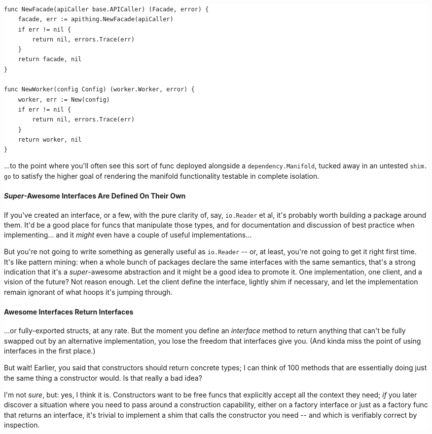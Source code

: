     func NewFacade(apiCaller base.APICaller) (Facade, error) {
        facade, err := apithing.NewFacade(apiCaller)
        if err != nil {
            return nil, errors.Trace(err)
        }
        return facade, nil
    }

    func NewWorker(config Config) (worker.Worker, error) {
        worker, err := New(config)
        if err != nil {
            return nil, errors.Trace(err)
        }
        return worker, nil
    }

...to the point where you'll often see this sort of func deployed
alongside a `dependency.Manifold`, tucked away in an untested `shim.go`
to satisfy the higher goal of rendering the manifold functionality
testable in complete isolation.

#### *Super*-Awesome Interfaces Are Defined On Their Own

If you've created an interface, or a few, with the pure clarity of, say,
`io.Reader` et al, it's probably worth building a package around them.
It'd be a good place for funcs that manipulate those types, and for
documentation and discussion of best practice when implementing... and
it *might* even have a couple of useful implementations...

But you're not going to write something as generally useful as
`io.Reader` -- or, at least, you're not going to get it right first
time. It's like pattern mining: when a whole bunch of packages declare
the same interfaces with the same semantics, that's a strong indication
that it's a *super*-awesome abstraction and it might be a good idea to
promote it. One implementation, one client, and a vision of the future?
Not reason enough. Let the client define the interface, lightly shim if
necessary, and let the implementation remain ignorant of what hoops it's
jumping through.

#### Awesome Interfaces Return Interfaces

...or fully-exported structs, at any rate. But the moment you define an
*interface* method to return anything that can't be fully swapped out by
an alternative implementation, you lose the freedom that interfaces give
you. (And kinda miss the point of using interfaces in the first place.)

But wait! Earlier, you said that constructors should return concrete
types; I can think of 100 methods that are essentially doing just the
same thing a constructor would. Is that really a bad idea?

I'm not *sure*, but: yes, I think it is. Constructors want to be free
funcs that explicitly accept all the context they need; *if* you later
discover a situation where you need to pass around a construction
capability, either on a factory interface or just as a factory func that
returns an interface, it's trivial to implement a shim that calls the
constructor you need -- and which is verifiably correct by inspection.

